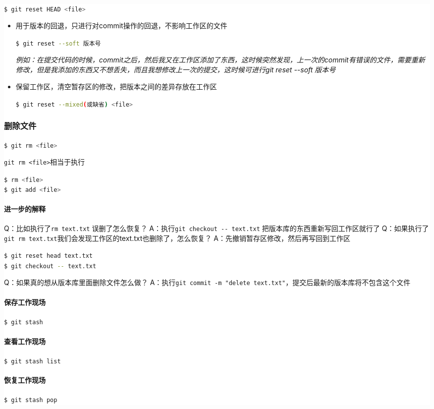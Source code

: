   ```bash
  $ git reset HEAD <file>
  ```

- 用于版本的回退，只进行对commit操作的回退，不影响工作区的文件

  ```bash
  $ git reset --soft 版本号
  ```

  *例如：在提交代码的时候，commit之后，然后我又在工作区添加了东西，这时候突然发现，上一次的commit有错误的文件，需要重新修改，但是我添加的东西又不想丢失，而且我想修改上一次的提交，这时候可进行git reset --soft 版本号*

- 保留工作区，清空暂存区的修改，把版本之间的差异存放在工作区

  ```bash
  $ git reset --mixed(或缺省) <file>
  ```

### 删除文件

```bash
$ git rm <file>
```
`git rm <file>`相当于执行
```bash
$ rm <file>
$ git add <file>
```
#### 进一步的解释
Q：比如执行了`rm text.txt` 误删了怎么恢复？
A：执行`git checkout -- text.txt` 把版本库的东西重新写回工作区就行了
Q：如果执行了`git rm text.txt`我们会发现工作区的text.txt也删除了，怎么恢复？
A：先撤销暂存区修改，然后再写回到工作区

```bash
$ git reset head text.txt
$ git checkout -- text.txt
```
Q：如果真的想从版本库里面删除文件怎么做？
A：执行`git commit -m "delete text.txt"`，提交后最新的版本库将不包含这个文件



#### 保存工作现场
```bash
$ git stash
```
#### 查看工作现场
```bash
$ git stash list
```
#### 恢复工作现场
```bash
$ git stash pop
```

